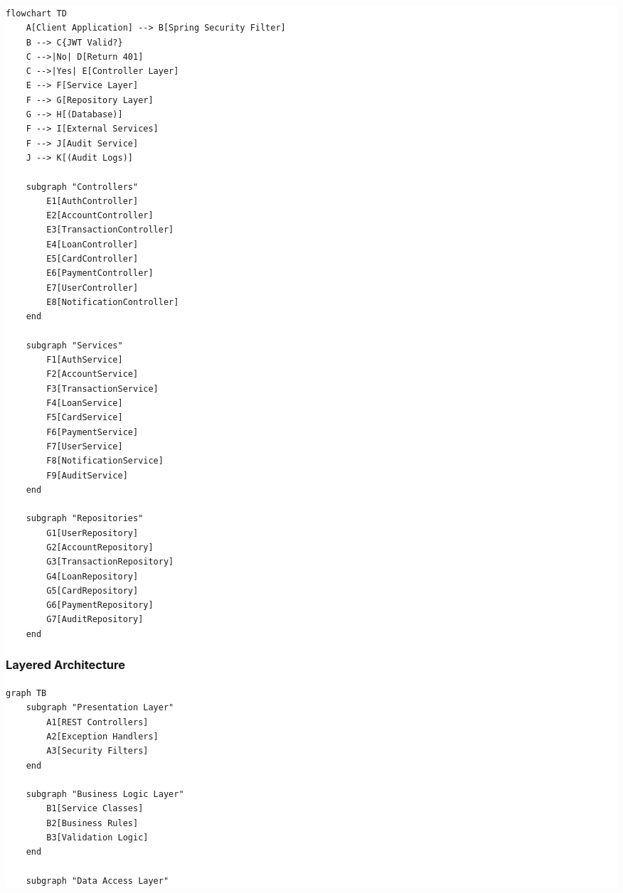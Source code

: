 ```mermaid
flowchart TD
    A[Client Application] --> B[Spring Security Filter]
    B --> C{JWT Valid?}
    C -->|No| D[Return 401]
    C -->|Yes| E[Controller Layer]
    E --> F[Service Layer]
    F --> G[Repository Layer]
    G --> H[(Database)]
    F --> I[External Services]
    F --> J[Audit Service]
    J --> K[(Audit Logs)]
    
    subgraph "Controllers"
        E1[AuthController]
        E2[AccountController]
        E3[TransactionController]
        E4[LoanController]
        E5[CardController]
        E6[PaymentController]
        E7[UserController]
        E8[NotificationController]
    end
    
    subgraph "Services"
        F1[AuthService]
        F2[AccountService]
        F3[TransactionService]
        F4[LoanService]
        F5[CardService]
        F6[PaymentService]
        F7[UserService]
        F8[NotificationService]
        F9[AuditService]
    end
    
    subgraph "Repositories"
        G1[UserRepository]
        G2[AccountRepository]
        G3[TransactionRepository]
        G4[LoanRepository]
        G5[CardRepository]
        G6[PaymentRepository]
        G7[AuditRepository]
    end
```

### Layered Architecture

```mermaid
graph TB
    subgraph "Presentation Layer"
        A1[REST Controllers]
        A2[Exception Handlers]
        A3[Security Filters]
    end
    
    subgraph "Business Logic Layer"
        B1[Service Classes]
        B2[Business Rules]
        B3[Validation Logic]
    end
    
    subgraph "Data Access Layer"
```